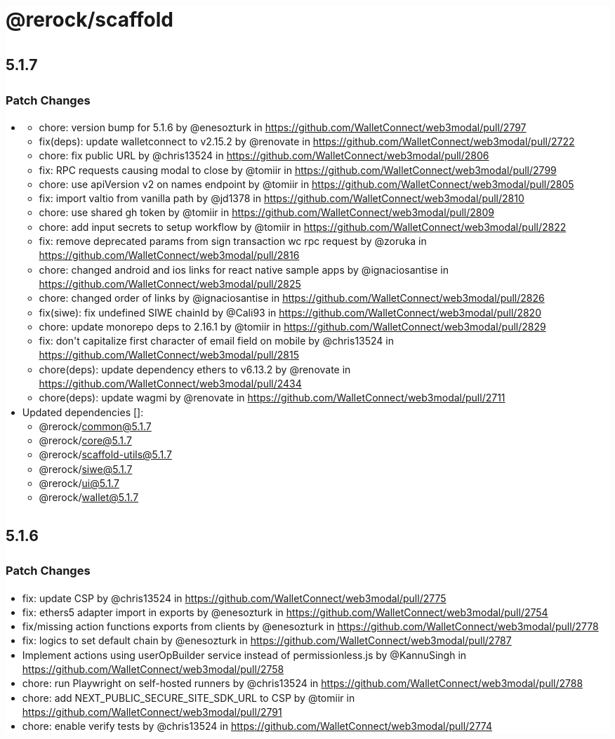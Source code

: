 # @rerock/scaffold

## 5.1.7

### Patch Changes

- - chore: version bump for 5.1.6 by @enesozturk in https://github.com/WalletConnect/web3modal/pull/2797
  - fix(deps): update walletconnect to v2.15.2 by @renovate in https://github.com/WalletConnect/web3modal/pull/2722
  - chore: fix public URL by @chris13524 in https://github.com/WalletConnect/web3modal/pull/2806
  - fix: RPC requests causing modal to close by @tomiir in https://github.com/WalletConnect/web3modal/pull/2799
  - chore: use apiVersion v2 on names endpoint by @tomiir in https://github.com/WalletConnect/web3modal/pull/2805
  - fix: import valtio from vanilla path by @jd1378 in https://github.com/WalletConnect/web3modal/pull/2810
  - chore: use shared gh token by @tomiir in https://github.com/WalletConnect/web3modal/pull/2809
  - chore: add input secrets to setup workflow by @tomiir in https://github.com/WalletConnect/web3modal/pull/2822
  - fix: remove deprecated params from sign transaction wc rpc request by @zoruka in https://github.com/WalletConnect/web3modal/pull/2816
  - chore: changed android and ios links for react native sample apps by @ignaciosantise in https://github.com/WalletConnect/web3modal/pull/2825
  - chore: changed order of links by @ignaciosantise in https://github.com/WalletConnect/web3modal/pull/2826
  - fix(siwe): fix undefined SIWE chainId by @Cali93 in https://github.com/WalletConnect/web3modal/pull/2820
  - chore: update monorepo deps to 2.16.1 by @tomiir in https://github.com/WalletConnect/web3modal/pull/2829
  - fix: don't capitalize first character of email field on mobile by @chris13524 in https://github.com/WalletConnect/web3modal/pull/2815
  - chore(deps): update dependency ethers to v6.13.2 by @renovate in https://github.com/WalletConnect/web3modal/pull/2434
  - chore(deps): update wagmi by @renovate in https://github.com/WalletConnect/web3modal/pull/2711
- Updated dependencies []:
  - @rerock/common@5.1.7
  - @rerock/core@5.1.7
  - @rerock/scaffold-utils@5.1.7
  - @rerock/siwe@5.1.7
  - @rerock/ui@5.1.7
  - @rerock/wallet@5.1.7

## 5.1.6

### Patch Changes

- fix: update CSP by @chris13524 in https://github.com/WalletConnect/web3modal/pull/2775
- fix: ethers5 adapter import in exports by @enesozturk in https://github.com/WalletConnect/web3modal/pull/2754
- fix/missing action functions exports from clients by @enesozturk in https://github.com/WalletConnect/web3modal/pull/2778
- fix: logics to set default chain by @enesozturk in https://github.com/WalletConnect/web3modal/pull/2787
- Implement actions using userOpBuilder service instead of permissionless.js by @KannuSingh in https://github.com/WalletConnect/web3modal/pull/2758
- chore: run Playwright on self-hosted runners by @chris13524 in https://github.com/WalletConnect/web3modal/pull/2788
- chore: add NEXT_PUBLIC_SECURE_SITE_SDK_URL to CSP by @tomiir in https://github.com/WalletConnect/web3modal/pull/2791
- chore: enable verify tests by @chris13524 in https://github.com/WalletConnect/web3modal/pull/2774